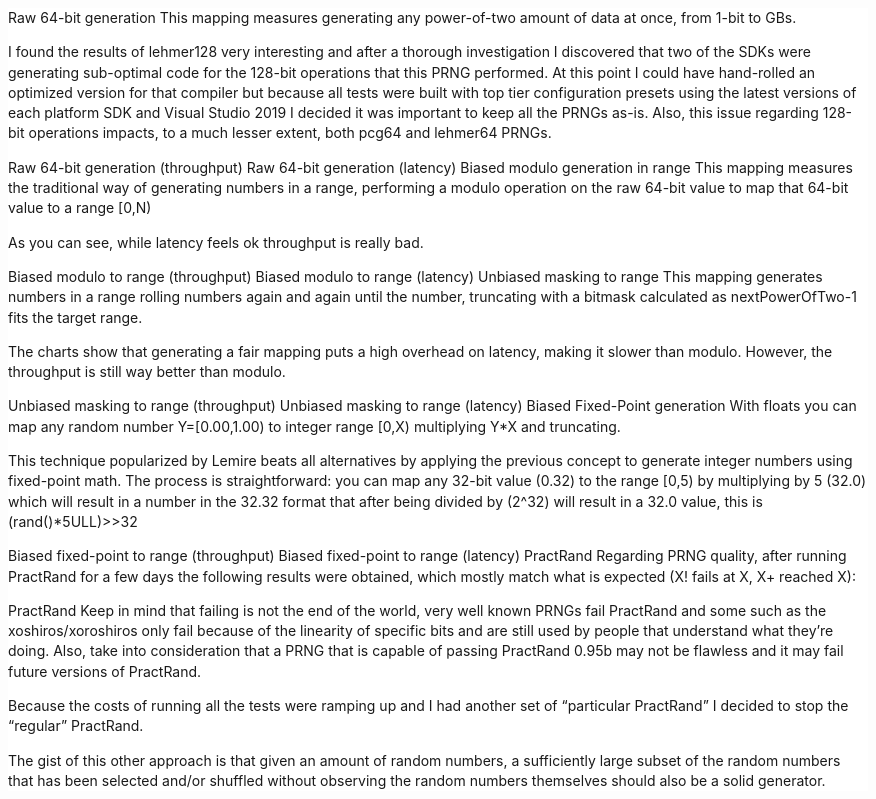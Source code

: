 Raw 64-bit generation
This mapping measures generating any power-of-two amount of data at once, from 1-bit to GBs.

I found the results of lehmer128 very interesting and after a thorough investigation I discovered that two of the SDKs were generating sub-optimal code for the 128-bit operations that this PRNG performed. At this point I could have hand-rolled an optimized version for that compiler but because all tests were built with top tier configuration presets using the latest versions of each platform SDK and Visual Studio 2019 I decided it was important to keep all the PRNGs as-is. Also, this issue regarding 128-bit operations impacts, to a much lesser extent, both pcg64 and lehmer64 PRNGs.

Raw 64-bit generation (throughput)
Raw 64-bit generation (latency)
Biased modulo generation in range
This mapping measures the traditional way of generating numbers in a range, performing a modulo operation on the raw 64-bit value to map that 64-bit value to a range [0,N)

As you can see, while latency feels ok throughput is really bad.

Biased modulo to range (throughput)
Biased modulo to range (latency)
Unbiased masking to range
This mapping generates numbers in a range rolling numbers again and again until the number, truncating with a bitmask calculated as nextPowerOfTwo-1 fits the target range.

The charts show that generating a fair mapping puts a high overhead on latency, making it slower than modulo. However, the throughput is still way better than modulo.

Unbiased masking to range (throughput)
Unbiased masking to range (latency)
Biased Fixed-Point generation
With floats you can map any random number Y=[0.00,1.00) to integer range [0,X) multiplying Y*X and truncating.

This technique popularized by Lemire beats all alternatives by applying the previous concept to generate integer numbers using fixed-point math. The process is straightforward: you can map any 32-bit value (0.32) to the range [0,5) by multiplying by 5 (32.0) which will result in a number in the 32.32 format that after being divided by (2^32) will result in a 32.0 value, this is (rand()*5ULL)>>32

Biased fixed-point to range (throughput)
Biased fixed-point to range (latency)
PractRand
Regarding PRNG quality, after running PractRand for a few days the following results were obtained, which mostly match what is expected (X! fails at X, X+ reached X):

PractRand
Keep in mind that failing is not the end of the world, very well known PRNGs fail PractRand and some such as the xoshiros/xoroshiros only fail because of the linearity of specific bits and are still used by people that understand what they’re doing. Also, take into consideration that a PRNG that is capable of passing PractRand 0.95b may not be flawless and it may fail future versions of PractRand.

Because the costs of running all the tests were ramping up and I had another set of “particular PractRand” I decided to stop the “regular” PractRand.

The gist of this other approach is that given an amount of random numbers, a sufficiently large subset of the random numbers that has been selected and/or shuffled without observing the random numbers themselves should also be a solid generator.
